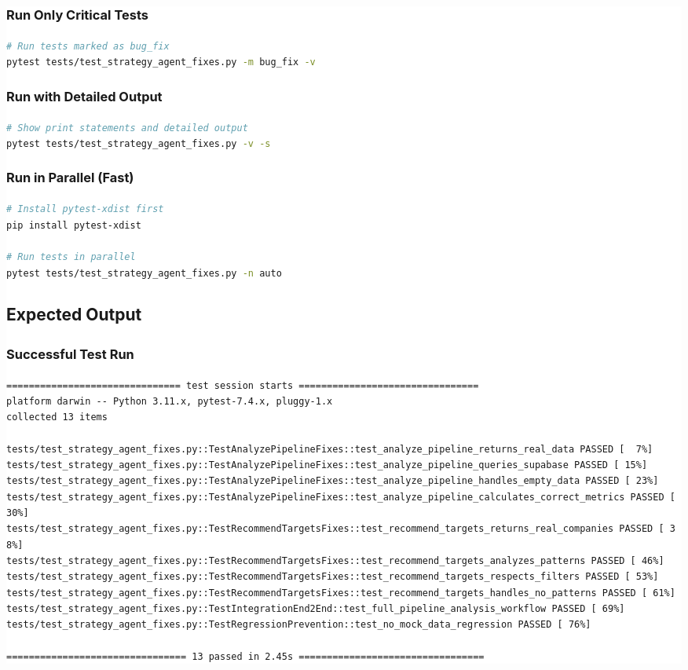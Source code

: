 ### Run Only Critical Tests

```bash
# Run tests marked as bug_fix
pytest tests/test_strategy_agent_fixes.py -m bug_fix -v
```

### Run with Detailed Output

```bash
# Show print statements and detailed output
pytest tests/test_strategy_agent_fixes.py -v -s
```

### Run in Parallel (Fast)

```bash
# Install pytest-xdist first
pip install pytest-xdist

# Run tests in parallel
pytest tests/test_strategy_agent_fixes.py -n auto
```

## Expected Output

### Successful Test Run

```
=============================== test session starts ================================
platform darwin -- Python 3.11.x, pytest-7.4.x, pluggy-1.x
collected 13 items

tests/test_strategy_agent_fixes.py::TestAnalyzePipelineFixes::test_analyze_pipeline_returns_real_data PASSED [  7%]
tests/test_strategy_agent_fixes.py::TestAnalyzePipelineFixes::test_analyze_pipeline_queries_supabase PASSED [ 15%]
tests/test_strategy_agent_fixes.py::TestAnalyzePipelineFixes::test_analyze_pipeline_handles_empty_data PASSED [ 23%]
tests/test_strategy_agent_fixes.py::TestAnalyzePipelineFixes::test_analyze_pipeline_calculates_correct_metrics PASSED [ 30%]
tests/test_strategy_agent_fixes.py::TestRecommendTargetsFixes::test_recommend_targets_returns_real_companies PASSED [ 38%]
tests/test_strategy_agent_fixes.py::TestRecommendTargetsFixes::test_recommend_targets_analyzes_patterns PASSED [ 46%]
tests/test_strategy_agent_fixes.py::TestRecommendTargetsFixes::test_recommend_targets_respects_filters PASSED [ 53%]
tests/test_strategy_agent_fixes.py::TestRecommendTargetsFixes::test_recommend_targets_handles_no_patterns PASSED [ 61%]
tests/test_strategy_agent_fixes.py::TestIntegrationEnd2End::test_full_pipeline_analysis_workflow PASSED [ 69%]
tests/test_strategy_agent_fixes.py::TestRegressionPrevention::test_no_mock_data_regression PASSED [ 76%]

================================ 13 passed in 2.45s =================================
```
